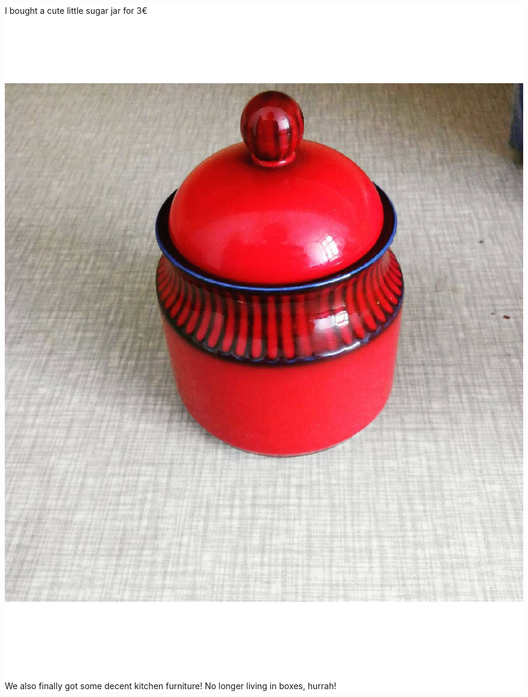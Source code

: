 I bought a cute little sugar jar for 3€ [<img class="aligncenter size-full wp-image-1191" src="/images/atc-migrate/2015/08/11879084_10152911472831249_9217576674444375942_o.jpg" alt="11879084_10152911472831249_9217576674444375942_o" width="1080" height="1080" />](/images/atc-migrate/2015/08/11879084_10152911472831249_9217576674444375942_o.jpg)

We also finally got some decent kitchen furniture! No longer living in boxes, hurrah!
